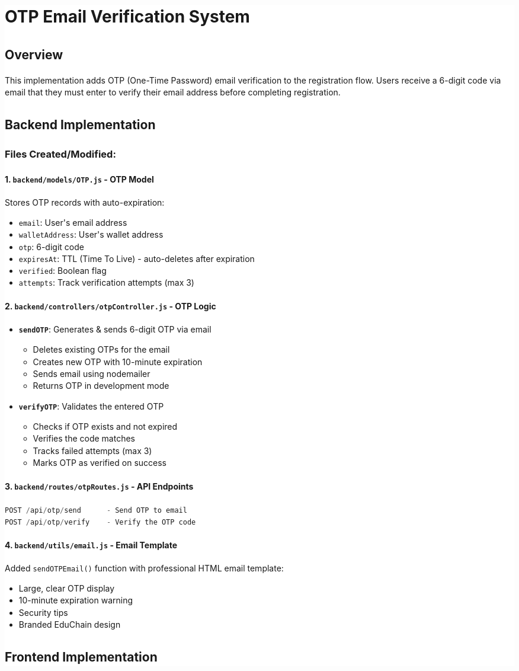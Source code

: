 # OTP Email Verification System

## Overview
This implementation adds OTP (One-Time Password) email verification to the registration flow. Users receive a 6-digit code via email that they must enter to verify their email address before completing registration.

## Backend Implementation

### Files Created/Modified:

#### 1. **`backend/models/OTP.js`** - OTP Model
Stores OTP records with auto-expiration:
- `email`: User's email address
- `walletAddress`: User's wallet address
- `otp`: 6-digit code
- `expiresAt`: TTL (Time To Live) - auto-deletes after expiration
- `verified`: Boolean flag
- `attempts`: Track verification attempts (max 3)

#### 2. **`backend/controllers/otpController.js`** - OTP Logic
- **`sendOTP`**: Generates & sends 6-digit OTP via email
  - Deletes existing OTPs for the email
  - Creates new OTP with 10-minute expiration
  - Sends email using nodemailer
  - Returns OTP in development mode

- **`verifyOTP`**: Validates the entered OTP
  - Checks if OTP exists and not expired
  - Verifies the code matches
  - Tracks failed attempts (max 3)
  - Marks OTP as verified on success

#### 3. **`backend/routes/otpRoutes.js`** - API Endpoints
```javascript
POST /api/otp/send      - Send OTP to email
POST /api/otp/verify    - Verify the OTP code
```

#### 4. **`backend/utils/email.js`** - Email Template
Added `sendOTPEmail()` function with professional HTML email template:
- Large, clear OTP display
- 10-minute expiration warning
- Security tips
- Branded EduChain design

## Frontend Implementation
